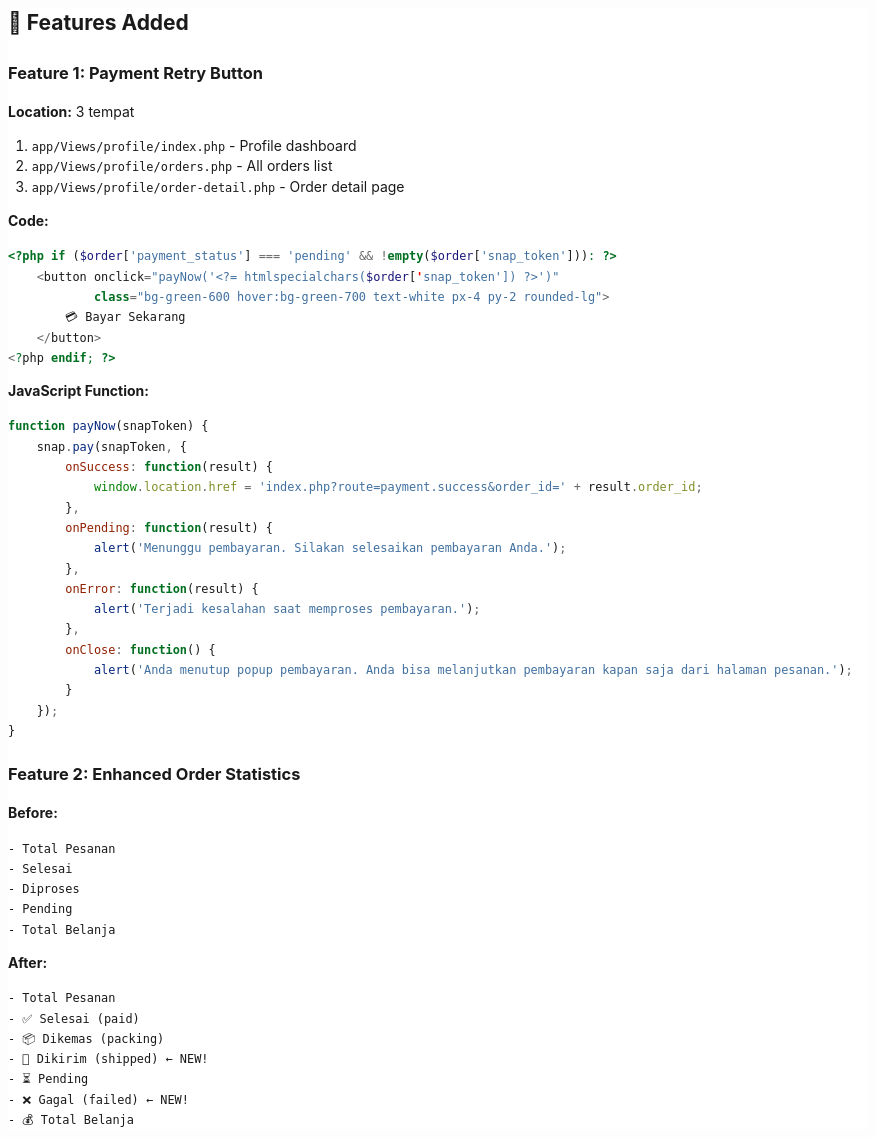 
## 🎯 Features Added

### Feature 1: Payment Retry Button

**Location:** 3 tempat
1. `app/Views/profile/index.php` - Profile dashboard
2. `app/Views/profile/orders.php` - All orders list
3. `app/Views/profile/order-detail.php` - Order detail page

**Code:**
```php
<?php if ($order['payment_status'] === 'pending' && !empty($order['snap_token'])): ?>
    <button onclick="payNow('<?= htmlspecialchars($order['snap_token']) ?>')" 
            class="bg-green-600 hover:bg-green-700 text-white px-4 py-2 rounded-lg">
        💳 Bayar Sekarang
    </button>
<?php endif; ?>
```

**JavaScript Function:**
```javascript
function payNow(snapToken) {
    snap.pay(snapToken, {
        onSuccess: function(result) {
            window.location.href = 'index.php?route=payment.success&order_id=' + result.order_id;
        },
        onPending: function(result) {
            alert('Menunggu pembayaran. Silakan selesaikan pembayaran Anda.');
        },
        onError: function(result) {
            alert('Terjadi kesalahan saat memproses pembayaran.');
        },
        onClose: function() {
            alert('Anda menutup popup pembayaran. Anda bisa melanjutkan pembayaran kapan saja dari halaman pesanan.');
        }
    });
}
```

### Feature 2: Enhanced Order Statistics

**Before:**
```
- Total Pesanan
- Selesai
- Diproses
- Pending
- Total Belanja
```

**After:**
```
- Total Pesanan
- ✅ Selesai (paid)
- 📦 Dikemas (packing)
- 🚚 Dikirim (shipped) ← NEW!
- ⏳ Pending
- ❌ Gagal (failed) ← NEW!
- 💰 Total Belanja
```
